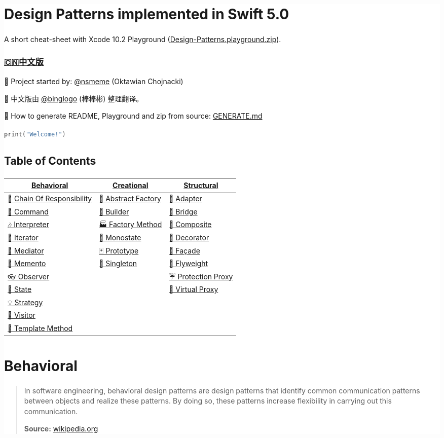 

Design Patterns implemented in Swift 5.0
========================================

A short cheat-sheet with Xcode 10.2 Playground ([Design-Patterns.playground.zip](https://raw.githubusercontent.com/ochococo/Design-Patterns-In-Swift/master/Design-Patterns.playground.zip)).

### [🇨🇳中文版](https://github.com/ochococo/Design-Patterns-In-Swift/blob/master/README-CN.md)

👷 Project started by: [@nsmeme](http://twitter.com/nsmeme) (Oktawian Chojnacki)

👷 中文版由 [@binglogo](https://twitter.com/binglogo) (棒棒彬) 整理翻译。

🚀 How to generate README, Playground and zip from source: [GENERATE.md](https://github.com/ochococo/Design-Patterns-In-Swift/blob/master/GENERATE.md)


```swift
print("Welcome!")
```


## Table of Contents

| [Behavioral](#behavioral)                              | [Creational](#creational)                | [Structural](#structural)                |
| ------------------------------------------------------ | ---------------------------------------- | ---------------------------------------- |
| [🐝 Chain Of Responsibility](#-chain-of-responsibility) | [🌰 Abstract Factory](#-abstract-factory) | [🔌 Adapter](#-adapter)                   |
| [👫 Command](#-command)                                 | [👷 Builder](#-builder)                   | [🌉 Bridge](#-bridge)                     |
| [🎶 Interpreter](#-interpreter)                         | [🏭 Factory Method](#-factory-method)     | [🌿 Composite](#-composite)               |
| [🍫 Iterator](#-iterator)                               | [🔂 Monostate](#-monostate)               | [🍧 Decorator](#-decorator)               |
| [💐 Mediator](#-mediator)                               | [🃏 Prototype](#-prototype)               | [🎁 Façade](#-fa-ade)                     |
| [💾 Memento](#-memento)                                 | [💍 Singleton](#-singleton)               | [🍃 Flyweight](#-flyweight)               |
| [👓 Observer](#-observer)                               |                                          | [☔ Protection Proxy](#-protection-proxy) |
| [🐉 State](#-state)                                     |                                          | [🍬 Virtual Proxy](#-virtual-proxy)       |
| [💡 Strategy](#-strategy)                               |                                          |                                          |
| [🏃 Visitor](#-visitor)                                 |                                          |                                          |
| [📝 Template Method](#-template-method)                 |                                          |                                          |


Behavioral
==========

>In software engineering, behavioral design patterns are design patterns that identify common communication patterns between objects and realize these patterns. By doing so, these patterns increase flexibility in carrying out this communication.
>
>**Source:** [wikipedia.org](http://en.wikipedia.org/wiki/Behavioral_pattern)
